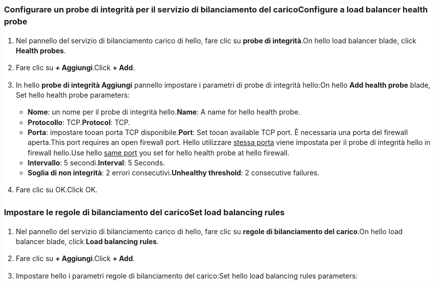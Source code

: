 ### <a name="configure-a-load-balancer-health-probe"></a><span data-ttu-id="4a6f4-375">Configurare un probe di integrità per il servizio di bilanciamento del carico</span><span class="sxs-lookup"><span data-stu-id="4a6f4-375">Configure a load balancer health probe</span></span>

1. <span data-ttu-id="4a6f4-376">Nel pannello del servizio di bilanciamento carico di hello, fare clic su **probe di integrità**.</span><span class="sxs-lookup"><span data-stu-id="4a6f4-376">On hello load balancer blade, click **Health probes**.</span></span>

1. <span data-ttu-id="4a6f4-377">Fare clic su **+ Aggiungi**.</span><span class="sxs-lookup"><span data-stu-id="4a6f4-377">Click **+ Add**.</span></span>

1. <span data-ttu-id="4a6f4-378">In hello **probe di integrità Aggiungi** pannello <a name="probe"> </a>impostare i parametri di probe di integrità hello:</span><span class="sxs-lookup"><span data-stu-id="4a6f4-378">On hello **Add health probe** blade, <a name="probe"></a>Set hello health probe parameters:</span></span>

   - <span data-ttu-id="4a6f4-379">**Nome**: un nome per il probe di integrità hello.</span><span class="sxs-lookup"><span data-stu-id="4a6f4-379">**Name**: A name for hello health probe.</span></span>
   - <span data-ttu-id="4a6f4-380">**Protocollo**: TCP.</span><span class="sxs-lookup"><span data-stu-id="4a6f4-380">**Protocol**: TCP.</span></span>
   - <span data-ttu-id="4a6f4-381">**Porta**: impostare tooan porta TCP disponibile.</span><span class="sxs-lookup"><span data-stu-id="4a6f4-381">**Port**: Set tooan available TCP port.</span></span> <span data-ttu-id="4a6f4-382">È necessaria una porta del firewall aperta.</span><span class="sxs-lookup"><span data-stu-id="4a6f4-382">This port requires an open firewall port.</span></span> <span data-ttu-id="4a6f4-383">Hello utilizzare [stessa porta](#ports) viene impostata per il probe di integrità hello in firewall hello.</span><span class="sxs-lookup"><span data-stu-id="4a6f4-383">Use hello [same port](#ports) you set for hello health probe at hello firewall.</span></span>
   - <span data-ttu-id="4a6f4-384">**Intervallo**: 5 secondi.</span><span class="sxs-lookup"><span data-stu-id="4a6f4-384">**Interval**: 5 Seconds.</span></span>
   - <span data-ttu-id="4a6f4-385">**Soglia di non integrità**: 2 errori consecutivi.</span><span class="sxs-lookup"><span data-stu-id="4a6f4-385">**Unhealthy threshold**: 2 consecutive failures.</span></span>

1. <span data-ttu-id="4a6f4-386">Fare clic su OK.</span><span class="sxs-lookup"><span data-stu-id="4a6f4-386">Click OK.</span></span>

### <a name="set-load-balancing-rules"></a><span data-ttu-id="4a6f4-387">Impostare le regole di bilanciamento del carico</span><span class="sxs-lookup"><span data-stu-id="4a6f4-387">Set load balancing rules</span></span>

1. <span data-ttu-id="4a6f4-388">Nel pannello del servizio di bilanciamento carico di hello, fare clic su **regole di bilanciamento del carico**.</span><span class="sxs-lookup"><span data-stu-id="4a6f4-388">On hello load balancer blade, click **Load balancing rules**.</span></span>

1. <span data-ttu-id="4a6f4-389">Fare clic su **+ Aggiungi**.</span><span class="sxs-lookup"><span data-stu-id="4a6f4-389">Click **+ Add**.</span></span>

1. <span data-ttu-id="4a6f4-390">Impostare hello i parametri regole di bilanciamento del carico:</span><span class="sxs-lookup"><span data-stu-id="4a6f4-390">Set hello load balancing rules parameters:</span></span>

